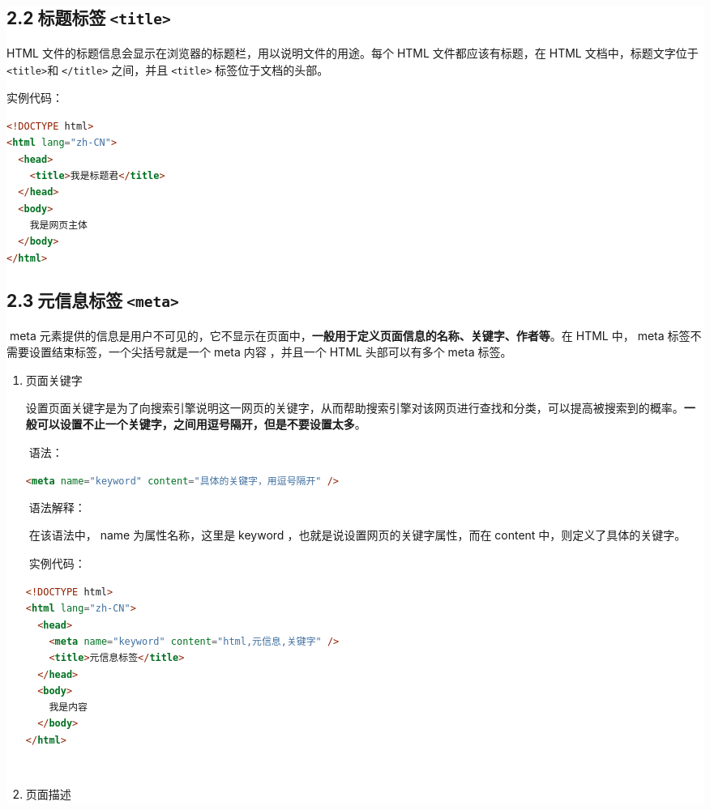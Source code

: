 ## 2.2 标题标签 `<title>`

HTML 文件的标题信息会显示在浏览器的标题栏，用以说明文件的用途。每个 HTML 文件都应该有标题，在 HTML 文档中，标题文字位于 `<title>`和 `</title>` 之间，并且 `<title>` 标签位于文档的头部。

实例代码：

```html
<!DOCTYPE html>
<html lang="zh-CN">
  <head>
    <title>我是标题君</title>
  </head>
  <body>
    我是网页主体
  </body>
</html>
```

## 2.3 元信息标签 `<meta>`

​ meta 元素提供的信息是用户不可见的，它不显示在页面中，**一般用于定义页面信息的名称、关键字、作者等**。在 HTML 中， meta 标签不需要设置结束标签，一个尖括号就是一个 meta 内容 ，并且一个 HTML 头部可以有多个 meta 标签。

1. 页面关键字

   ​ 设置页面关键字是为了向搜索引擎说明这一网页的关键字，从而帮助搜索引擎对该网页进行查找和分类，可以提高被搜索到的概率。**一般可以设置不止一个关键字，之间用逗号隔开，但是不要设置太多**。

   ​ 语法：

   ```html
   <meta name="keyword" content="具体的关键字，用逗号隔开" />
   ```

   ​ 语法解释：

   ​ 在该语法中， name 为属性名称，这里是 keyword ，也就是说设置网页的关键字属性，而在 content 中，则定义了具体的关键字。

   ​ 实例代码：

   ```html
   <!DOCTYPE html>
   <html lang="zh-CN">
     <head>
       <meta name="keyword" content="html,元信息,关键字" />
       <title>元信息标签</title>
     </head>
     <body>
       我是内容
     </body>
   </html>
   ```

   ​

2. 页面描述
